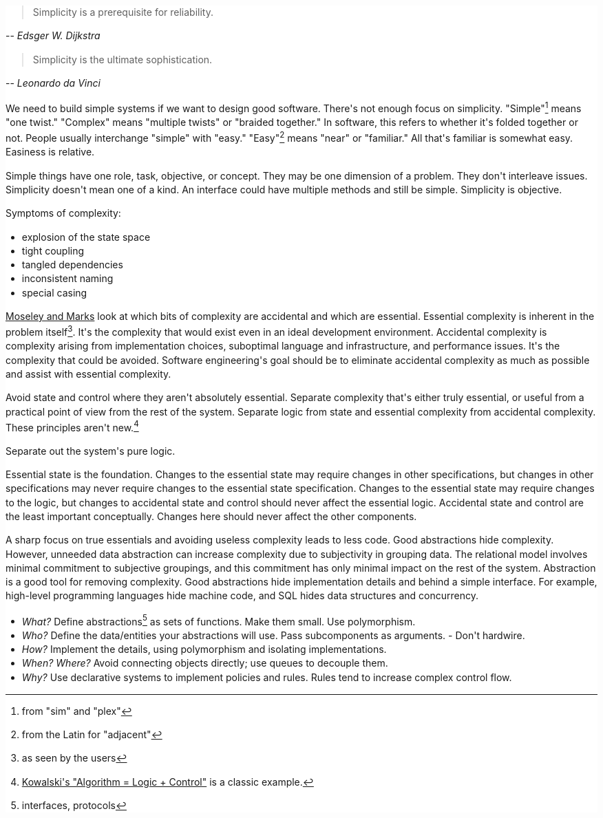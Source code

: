 > Simplicity is a prerequisite for reliability.

-- <cite>Edsger W. Dijkstra</cite>

> Simplicity is the ultimate sophistication.

-- <cite>Leonardo da Vinci</cite>

We need to build simple systems if we want to design good software. There's not enough focus on simplicity. "Simple"[^simplicity01] means "one twist." "Complex" means "multiple twists" or "braided together." In software, this refers to whether it's folded together or not. People usually interchange "simple" with "easy." "Easy"[^simplicity02] means "near" or "familiar." All that's familiar is somewhat easy. Easiness is relative.

Simple things have one role, task, objective, or concept. They may be one dimension of a problem. They don't interleave issues. Simplicity doesn't mean one of a kind. An interface could have multiple methods and still be simple. Simplicity is objective.

Symptoms of complexity:

- explosion of the state space
- tight coupling
- tangled dependencies
- inconsistent naming
- special casing

[Moseley and Marks](https://curtclifton.net/papers/MoseleyMarks06a.pdf) look at which bits of complexity are accidental and which are essential. Essential complexity is inherent in the problem itself[^simplicity03]. It's the complexity that would exist even in an ideal development environment. Accidental complexity is complexity arising from implementation choices, suboptimal language and infrastructure, and performance issues. It's the complexity that could be avoided. Software engineering's goal should be to eliminate accidental complexity as much as possible and assist with essential complexity.

Avoid state and control where they aren't absolutely essential. Separate complexity that's either truly essential, or useful from a practical point of view from the rest of the system. Separate logic from state and essential complexity from accidental complexity. These principles aren't new.[^simplicity04]

Separate out the system's pure logic.

Essential state is the foundation. Changes to the essential state may require changes in other specifications, but changes in other specifications may never require changes to the essential state specification. Changes to the essential state may require changes to the logic, but changes to accidental state and control should never affect the essential logic. Accidental state and control are the least important conceptually. Changes here should never affect the other components.

A sharp focus on true essentials and avoiding useless complexity leads to less code. Good abstractions hide complexity. However, unneeded data abstraction can increase complexity due to subjectivity in grouping data. The relational model involves minimal commitment to subjective groupings, and this commitment has only minimal impact on the rest of the system.
Abstraction is a good tool for removing complexity. Good abstractions hide implementation details and behind a simple interface. For example, high-level programming languages hide machine code, and SQL hides data structures and concurrency.

- *What?* Define abstractions[^simplicity05] as sets of functions. Make them small. Use polymorphism.
- *Who?* Define the data/entities your abstractions will use. Pass subcomponents as arguments. - Don't hardwire.
- *How?* Implement the details, using polymorphism and isolating implementations.
- *When? Where?* Avoid connecting objects directly; use queues to decouple them.
- *Why?* Use declarative systems to implement policies and rules. Rules tend to increase complex control flow.


[^dscc01]: like rows in a table
[^dscc02]: reads and writes
[^dscc03]: succeeds
[^dscc04]: reject it
[^dscc05]: *t*'s replica state
[^dscc06]: writes, locking, validations
[^dscc07]: according to our invariants
[^dscc08]: *D<subscript>in</subscript>* and *D<subscript>jm</subscript>*
[^dscc09]: first tentative, then committed
[^dscc10]: and dependency checks
[^dscc11]: cascading deletes can maintain *I*-confluence
[^simplicity01]: from "sim" and "plex"
[^simplicity02]: from the Latin for "adjacent"
[^simplicity03]: as seen by the users
[^simplicity04]: [Kowalski's "Algorithm = Logic + Control"](https://www.doc.ic.ac.uk/~rak/papers/algorithm%20=%20logic%20+%20control.pdf) is a classic example.
[^simplicity05]: interfaces, protocols
[^simplicity06]: maps, etc.
[^simplicity07]: constructs
[^simplicity08]: testing, refactoring
[^simplicity09]: Microsoft, Nortel
[^simplicity10]: extreme programming's unit tests
[^limitations1]: network issues, overloaded nodes
[^limitations2]: such as read-your-writes, monotonic reads, or consistent prefix reads
[^limitations3]: like vector clocks or a globally consistent timestamp, which introduces its own challenges
[^limitations4]: inconsistencies are corrected during reads
[^limitations5]: used for efficient data synchronization
[^limitations6]: node failures, network partitions
[^limitations7]: LSM trees, CouchDB, Datomic
[^limitations8]: which prioritizes reently-updated blocks
[^rcg1]: such as *O*-notation or *Θ*-notation
[^bt01]: "Is the value less than or greater than the pivot?", "Does the item belong to the left or right half of the space?", "Is the condition true or false?"
[^bt02]: a partition
[^bt03]: DOM, React Virtual DOM
[^bt04]: [wikipedia.org](https://www.wikipedia.org/), [en.wikipedia.org](https://en.wikipedia.org/)
[^bt05]: `/home/user/file.txt`
[^bt06]: cousins
[^bt07]: one directory with millions of files
[^bt08]: `key < node.key`
[^bt09]: red-black tree, AVL tree
[^bt10]: a major operational risk
[^bt11]: "Is `packet.port == 445`?"
[^bt12]: "white box"
[^bt13]: *O*(log n)
[^bt14]: `left = 0`, `right = 1`
[^bt15]: first pass to calculate frequencies, second to encode
[^bt16]: risk of deadlocks
[^cache1]: ensuring consistency after failures
[^cache2]: concurrency control, recovery
[^cache3]: L1, L2, L3 caches
[^cache4]: RAM
[^mr01]: simply passes the input through
[^mr02]: relying on MapReduce's partitioning and ordering
[^mr03]: 100 Mbits/s or 1Gbit/s at the machine level is used
[^mr04]: referring to the numbered steps in Figure MR-1
[^mr05]: often stored in file
[^mr06]: typically 16-64 MB each
[^mr07]: determined by a partitioning function, often `hash(key) mod R`
[^mr08]: once per reduce task
[^mr09]: idle, in-progress, completed
[^mr10]: due to there being only one master
[^mr11]: slow tasks
[^mr12]: ensuring all URLs from the same host go to the same reducer
[^mr13]: like word count
[^mr14]: total words processed
[^mr15]: using a hash of the key
[^index01]: also called a *clustered index* or *index-organized table*
[^index02]: or *non-clustered index*
[^index03]: often a single I/O operation
[^index04]: branch nodes
[^index05]: `WHERE price BETWEEN 100 AND 200`
[^index06]: `lastname`, `firstname`
[^index07]: searching by just `lastname`
[^index08]: "Smith, J"
[^index09]: low cardinality
[^index10]: `AND`, `OR`, `NOT`
[^index11]: the *head tree*
[^index12]: copies of separator keys stored in child nodes
[^index13]: `Orders` and `Order_Details`
[^mc1]: Memcached, Redis
[^mc2]: rolling back any speculative changes